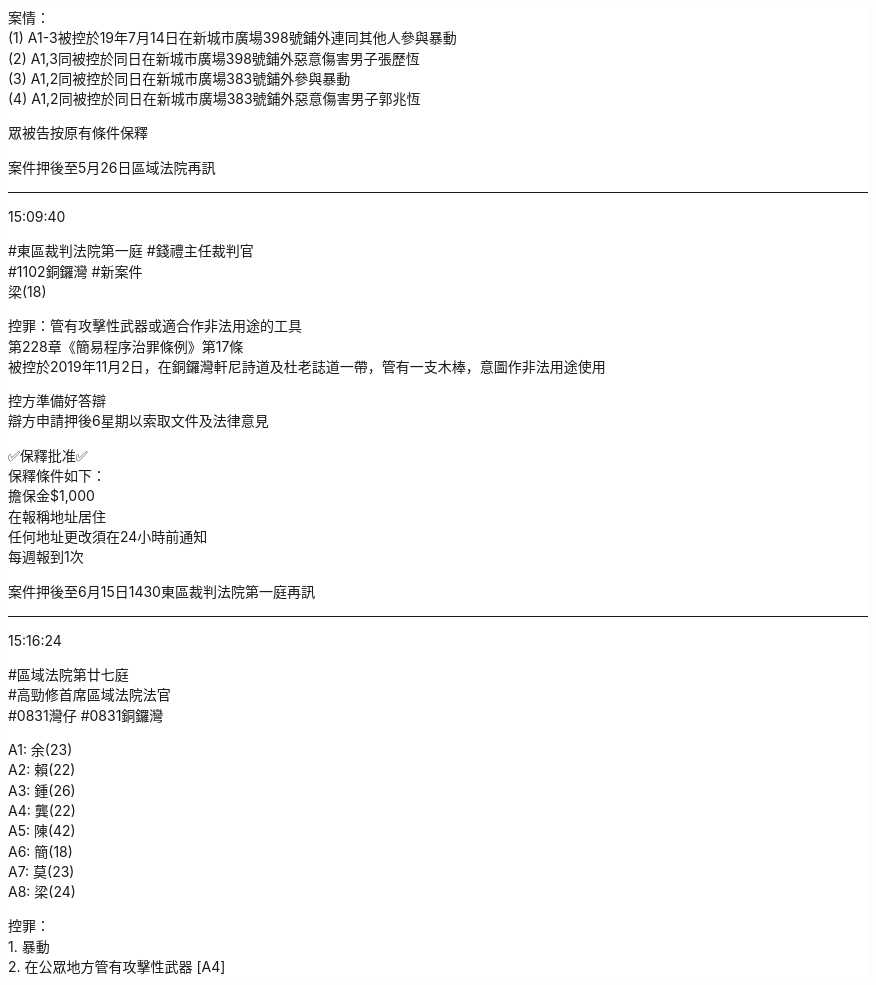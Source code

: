 案情：  
(1) A1-3被控於19年7月14日在新城市廣場398號鋪外連同其他人參與暴動  
(2) A1,3同被控於同日在新城市廣場398號鋪外惡意傷害男子張歷恆  
(3) A1,2同被控於同日在新城市廣場383號鋪外參與暴動  
(4) A1,2同被控於同日在新城市廣場383號鋪外惡意傷害男子郭兆恆  
  
眾被告按原有條件保釋  
  
案件押後至5月26日區域法院再訊

---
      
15:09:40



\#東區裁判法院第一庭 \#錢禮主任裁判官  
\#1102銅鑼灣 \#新案件  
梁(18)  
  
控罪：管有攻擊性武器或適合作非法用途的工具  
第228章《簡易程序治罪條例》第17條  
被控於2019年11月2日，在銅鑼灣軒尼詩道及杜老誌道一帶，管有一支木棒，意圖作非法用途使用  
  
控方準備好答辯  
辯方申請押後6星期以索取文件及法律意見  
  
✅保釋批准✅  
保釋條件如下：  
擔保金$1,000  
在報稱地址居住  
任何地址更改須在24小時前通知  
每週報到1次  
  
案件押後至6月15日1430東區裁判法院第一庭再訊

---
      
15:16:24



\#區域法院第廿七庭  
\#高勁修首席區域法院法官  
\#0831灣仔 \#0831銅鑼灣  
  
A1: 余(23)  
A2: 賴(22)  
A3: 鍾(26)  
A4: 龔(22)  
A5: 陳(42)  
A6: 簡(18)  
A7: 莫(23)  
A8: 梁(24)  
  
控罪：  
1\. 暴動  
2\. 在公眾地方管有攻擊性武器 \[A4\]  
  